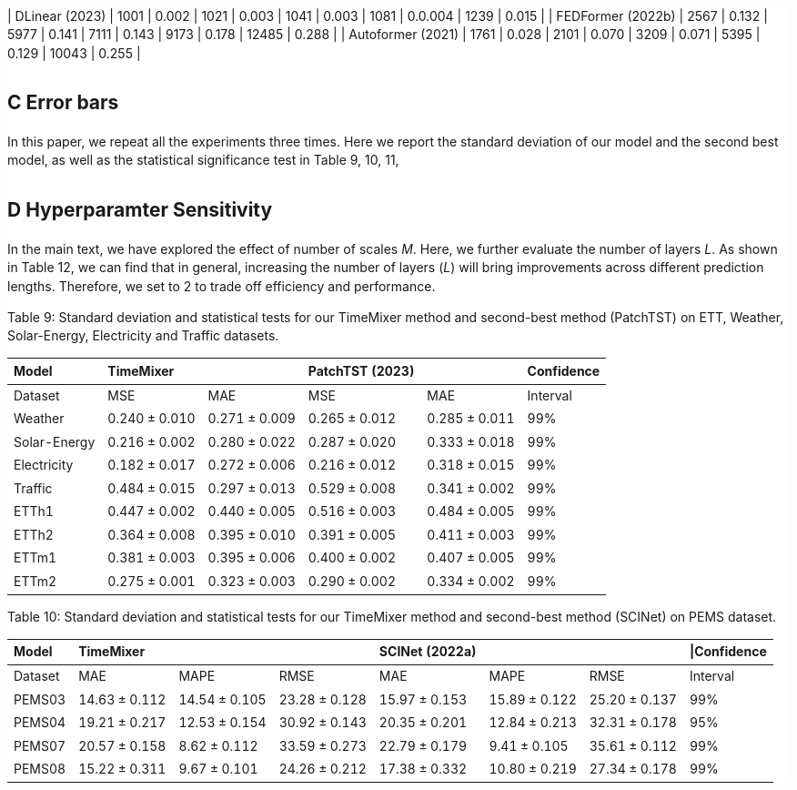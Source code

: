 | DLinear (2023) | 1001 | 0.002 | 1021 | 0.003 | 1041 | 0.003 | 1081 | 0.0.004 | 1239 | 0.015 |
| FEDFormer (2022b) | 2567 | 0.132 | 5977 | 0.141 | 7111 | 0.143 | 9173 | 0.178 | 12485 | 0.288 |
| Autoformer (2021) | 1761 | 0.028 | 2101 | 0.070 | 3209 | 0.071 | 5395 | 0.129 | 10043 | 0.255 |

## C Error bars

In this paper, we repeat all the experiments three times. Here we report the standard deviation of our model and the second best model, as well as the statistical significance test in Table 9, 10, 11,

## D Hyperparamter Sensitivity

In the main text, we have explored the effect of number of scales $M$. Here, we further evaluate the number of layers $L$. As shown in Table 12, we can find that in general, increasing the number of layers $(L)$ will bring improvements across different prediction lengths. Therefore, we set to 2 to trade off efficiency and performance.

Table 9: Standard deviation and statistical tests for our TimeMixer method and second-best method (PatchTST) on ETT, Weather, Solar-Energy, Electricity and Traffic datasets.

| Model | TimeMixer |  | PatchTST (2023) |  | Confidence |
| :--- | :--- | :--- | :--- | :--- | :--- |
| Dataset | MSE | MAE | MSE | MAE | Interval |
| Weather | $0.240 \pm 0.010$ | $0.271 \pm 0.009$ | $0.265 \pm 0.012$ | $0.285 \pm 0.011$ | 99\% |
| Solar-Energy | $0.216 \pm 0.002$ | $0.280 \pm 0.022$ | $0.287 \pm 0.020$ | $0.333 \pm 0.018$ | 99\% |
| Electricity | $0.182 \pm 0.017$ | $0.272 \pm 0.006$ | $0.216 \pm 0.012$ | $0.318 \pm 0.015$ | 99\% |
| Traffic | $0.484 \pm 0.015$ | $0.297 \pm 0.013$ | $0.529 \pm 0.008$ | $0.341 \pm 0.002$ | 99\% |
| ETTh1 | $0.447 \pm 0.002$ | $0.440 \pm 0.005$ | $0.516 \pm 0.003$ | $0.484 \pm 0.005$ | 99\% |
| ETTh2 | $0.364 \pm 0.008$ | $0.395 \pm 0.010$ | $0.391 \pm 0.005$ | $0.411 \pm 0.003$ | 99\% |
| ETTm1 | $0.381 \pm 0.003$ | $0.395 \pm 0.006$ | $0.400 \pm 0.002$ | $0.407 \pm 0.005$ | 99\% |
| ETTm2 | $0.275 \pm 0.001$ | $0.323 \pm 0.003$ | $0.290 \pm 0.002$ | $0.334 \pm 0.002$ | 99\% |

Table 10: Standard deviation and statistical tests for our TimeMixer method and second-best method (SCINet) on PEMS dataset.

| Model | TimeMixer |  |  | SCINet (2022a) |  |  | \|Confidence |
| :--- | :--- | :--- | :--- | :--- | :--- | :--- | :--- |
| Dataset | MAE | MAPE | RMSE | MAE | MAPE | RMSE | Interval |
| PEMS03 | $14.63 \pm 0.112$ | $14.54 \pm 0.105$ | $23.28 \pm 0.128$ | $15.97 \pm 0.153$ | $15.89 \pm 0.122$ | $25.20 \pm 0.137$ | 99\% |
| PEMS04 | $19.21 \pm 0.217$ | $12.53 \pm 0.154$ | $30.92 \pm 0.143$ | $20.35 \pm 0.201$ | $12.84 \pm 0.213$ | $32.31 \pm 0.178$ | 95\% |
| PEMS07 | $20.57 \pm 0.158$ | $8.62 \pm 0.112$ | $33.59 \pm 0.273$ | $22.79 \pm 0.179$ | $9.41 \pm 0.105$ | $35.61 \pm 0.112$ | 99\% |
| PEMS08 | $15.22 \pm 0.311$ | $9.67 \pm 0.101$ | $24.26 \pm 0.212$ | $17.38 \pm 0.332$ | $10.80 \pm 0.219$ | $27.34 \pm 0.178$ | 99\% |

